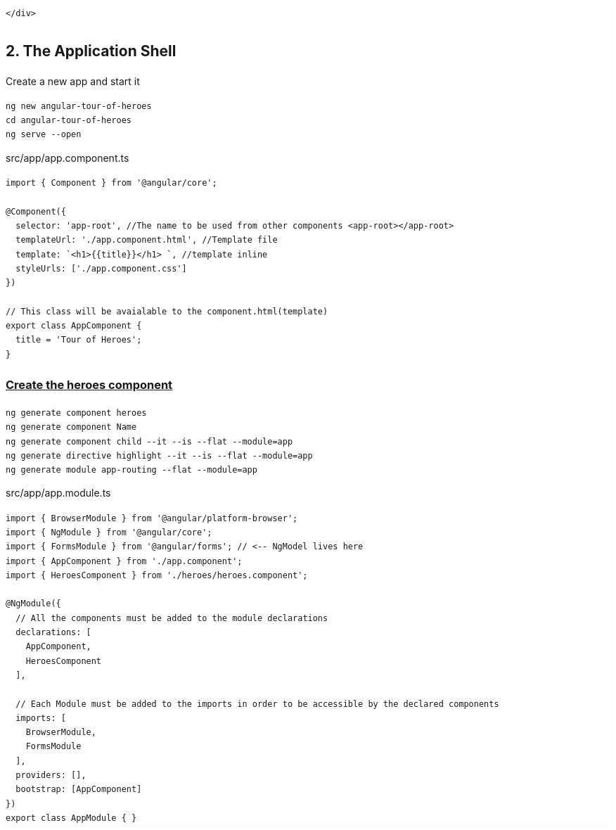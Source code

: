     </div>

## 2. The Application Shell

Create a new app and start it

    ng new angular-tour-of-heroes
    cd angular-tour-of-heroes
    ng serve --open

src/app/app.component.ts

    import { Component } from '@angular/core';

    @Component({
      selector: 'app-root', //The name to be used from other components <app-root></app-root>
      templateUrl: './app.component.html', //Template file
      template: `<h1>{{title}}</h1> `, //template inline
      styleUrls: ['./app.component.css']
    })

    // This class will be avaialable to the component.html(template)
    export class AppComponent {
      title = 'Tour of Heroes';
    }

### [Create the heroes component](https://angular.io/cli/generate#component-command)

    ng generate component heroes
    ng generate component Name
    ng generate component child --it --is --flat --module=app
    ng generate directive highlight --it --is --flat --module=app
    ng generate module app-routing --flat --module=app

src/app/app.module.ts

    import { BrowserModule } from '@angular/platform-browser';
    import { NgModule } from '@angular/core';
    import { FormsModule } from '@angular/forms'; // <-- NgModel lives here
    import { AppComponent } from './app.component';
    import { HeroesComponent } from './heroes/heroes.component';

    @NgModule({
      // All the components must be added to the module declarations
      declarations: [
        AppComponent,
        HeroesComponent
      ],

      // Each Module must be added to the imports in order to be accessible by the declared components
      imports: [
        BrowserModule,
        FormsModule
      ],
      providers: [],
      bootstrap: [AppComponent]
    })
    export class AppModule { }
